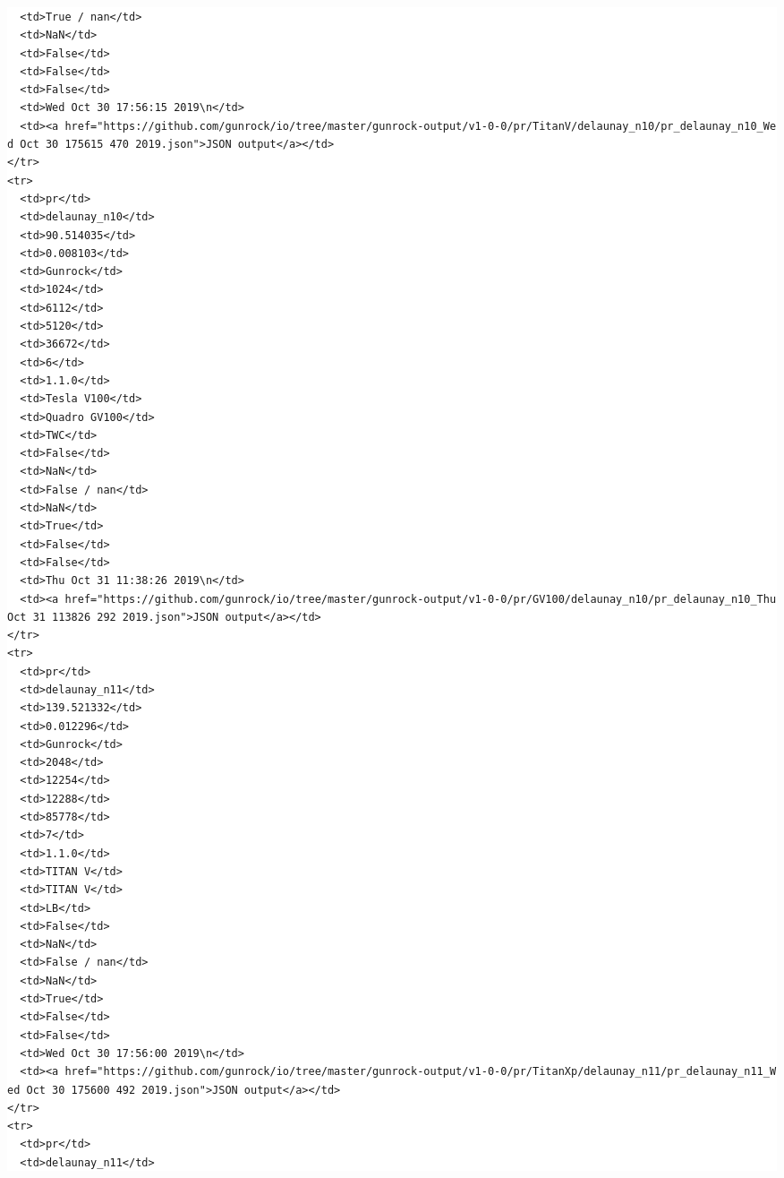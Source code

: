       <td>True / nan</td>
      <td>NaN</td>
      <td>False</td>
      <td>False</td>
      <td>False</td>
      <td>Wed Oct 30 17:56:15 2019\n</td>
      <td><a href="https://github.com/gunrock/io/tree/master/gunrock-output/v1-0-0/pr/TitanV/delaunay_n10/pr_delaunay_n10_Wed Oct 30 175615 470 2019.json">JSON output</a></td>
    </tr>
    <tr>
      <td>pr</td>
      <td>delaunay_n10</td>
      <td>90.514035</td>
      <td>0.008103</td>
      <td>Gunrock</td>
      <td>1024</td>
      <td>6112</td>
      <td>5120</td>
      <td>36672</td>
      <td>6</td>
      <td>1.1.0</td>
      <td>Tesla V100</td>
      <td>Quadro GV100</td>
      <td>TWC</td>
      <td>False</td>
      <td>NaN</td>
      <td>False / nan</td>
      <td>NaN</td>
      <td>True</td>
      <td>False</td>
      <td>False</td>
      <td>Thu Oct 31 11:38:26 2019\n</td>
      <td><a href="https://github.com/gunrock/io/tree/master/gunrock-output/v1-0-0/pr/GV100/delaunay_n10/pr_delaunay_n10_Thu Oct 31 113826 292 2019.json">JSON output</a></td>
    </tr>
    <tr>
      <td>pr</td>
      <td>delaunay_n11</td>
      <td>139.521332</td>
      <td>0.012296</td>
      <td>Gunrock</td>
      <td>2048</td>
      <td>12254</td>
      <td>12288</td>
      <td>85778</td>
      <td>7</td>
      <td>1.1.0</td>
      <td>TITAN V</td>
      <td>TITAN V</td>
      <td>LB</td>
      <td>False</td>
      <td>NaN</td>
      <td>False / nan</td>
      <td>NaN</td>
      <td>True</td>
      <td>False</td>
      <td>False</td>
      <td>Wed Oct 30 17:56:00 2019\n</td>
      <td><a href="https://github.com/gunrock/io/tree/master/gunrock-output/v1-0-0/pr/TitanXp/delaunay_n11/pr_delaunay_n11_Wed Oct 30 175600 492 2019.json">JSON output</a></td>
    </tr>
    <tr>
      <td>pr</td>
      <td>delaunay_n11</td>